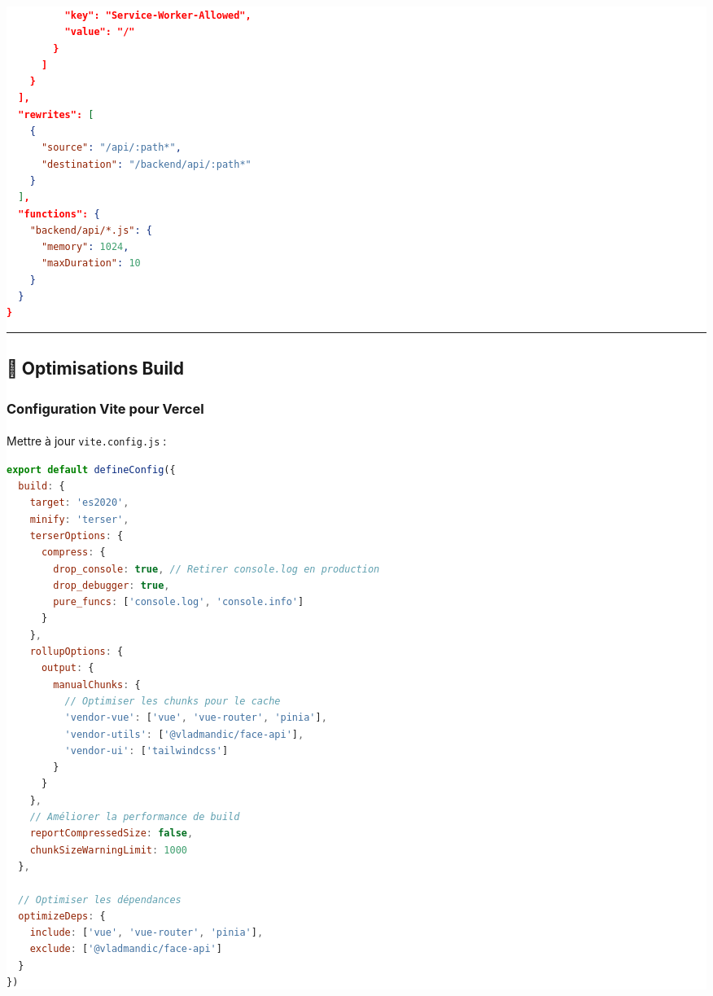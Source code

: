 ```json
          "key": "Service-Worker-Allowed",
          "value": "/"
        }
      ]
    }
  ],
  "rewrites": [
    {
      "source": "/api/:path*",
      "destination": "/backend/api/:path*"
    }
  ],
  "functions": {
    "backend/api/*.js": {
      "memory": 1024,
      "maxDuration": 10
    }
  }
}
```

---

## 🔧 Optimisations Build

### Configuration Vite pour Vercel

Mettre à jour `vite.config.js` :

```javascript
export default defineConfig({
  build: {
    target: 'es2020',
    minify: 'terser',
    terserOptions: {
      compress: {
        drop_console: true, // Retirer console.log en production
        drop_debugger: true,
        pure_funcs: ['console.log', 'console.info']
      }
    },
    rollupOptions: {
      output: {
        manualChunks: {
          // Optimiser les chunks pour le cache
          'vendor-vue': ['vue', 'vue-router', 'pinia'],
          'vendor-utils': ['@vladmandic/face-api'],
          'vendor-ui': ['tailwindcss']
        }
      }
    },
    // Améliorer la performance de build
    reportCompressedSize: false,
    chunkSizeWarningLimit: 1000
  },
  
  // Optimiser les dépendances
  optimizeDeps: {
    include: ['vue', 'vue-router', 'pinia'],
    exclude: ['@vladmandic/face-api']
  }
})
```

